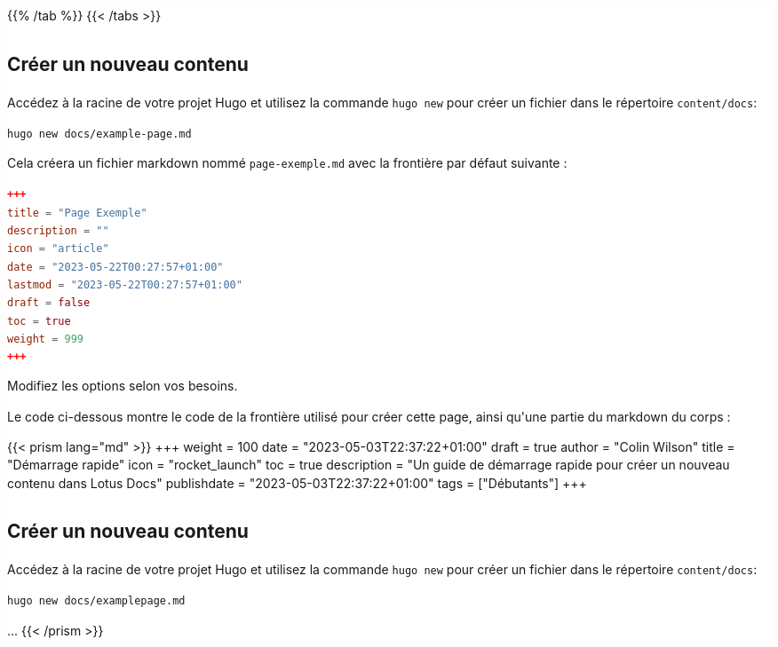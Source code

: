 {{% /tab %}}
{{< /tabs >}}

## Créer un nouveau contenu

Accédez à la racine de votre projet Hugo et utilisez la commande `hugo new` pour créer un fichier dans le répertoire `content/docs`:

```shell
hugo new docs/example-page.md
```

Cela créera un fichier markdown nommé `page-exemple.md` avec la frontière par défaut suivante :

```toml
+++
title = "Page Exemple"
description = ""
icon = "article"
date = "2023-05-22T00:27:57+01:00"
lastmod = "2023-05-22T00:27:57+01:00"
draft = false
toc = true
weight = 999
+++
```

Modifiez les options selon vos besoins.

Le code ci-dessous montre le code de la frontière utilisé pour créer cette page, ainsi qu'une partie du markdown du corps :

{{< prism lang="md" >}}
+++
weight = 100
date = "2023-05-03T22:37:22+01:00"
draft = true
author = "Colin Wilson"
title = "Démarrage rapide"
icon = "rocket_launch"
toc = true
description = "Un guide de démarrage rapide pour créer un nouveau contenu dans Lotus Docs"
publishdate = "2023-05-03T22:37:22+01:00"
tags = ["Débutants"]
+++

## Créer un nouveau contenu

Accédez à la racine de votre projet Hugo et utilisez la commande `hugo new` pour créer un fichier dans le répertoire `content/docs`:

```shell
hugo new docs/examplepage.md
```
...
{{< /prism >}}
